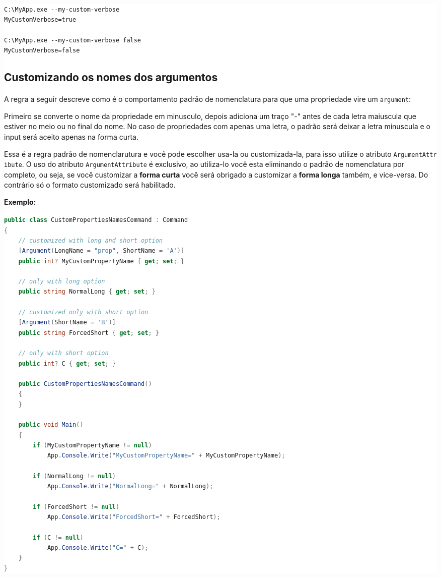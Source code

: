 ```
C:\MyApp.exe --my-custom-verbose
MyCustomVerbose=true

C:\MyApp.exe --my-custom-verbose false
MyCustomVerbose=false
```

## <a name="properties-customizing-name" />Customizando os nomes dos argumentos

A regra a seguir descreve como é o comportamento padrão de nomenclatura para que uma propriedade vire um `argument`:

Primeiro se converte o nome da propriedade em minusculo, depois adiciona um traço "-" antes de cada letra maiuscula que estiver no meio ou no final do nome. No caso de propriedades com apenas uma letra, o padrão será deixar a letra minuscula e o input será aceito apenas na forma curta.

Essa é a regra padrão de nomenclarutura e você pode escolher usa-la ou customizada-la, para isso utilize o atributo `ArgumentAttribute`. O uso do atributo `ArgumentAttribute` é exclusivo, ao utiliza-lo você esta eliminando o padrão de nomenclatura por completo, ou seja, se você customizar a **forma curta** você será obrigado a customizar a **forma longa** também, e vice-versa. Do contrário só o formato customizado será habilitado.

**Exemplo:**

```csharp
public class CustomPropertiesNamesCommand : Command
{
    // customized with long and short option
    [Argument(LongName = "prop", ShortName = 'A')]
    public int? MyCustomPropertyName { get; set; }

    // only with long option
    public string NormalLong { get; set; }

    // customized only with short option
    [Argument(ShortName = 'B')]
    public string ForcedShort { get; set; }

    // only with short option
    public int? C { get; set; }

    public CustomPropertiesNamesCommand()
    {
    }

    public void Main()
    {
        if (MyCustomPropertyName != null)
            App.Console.Write("MyCustomPropertyName=" + MyCustomPropertyName);

        if (NormalLong != null)
            App.Console.Write("NormalLong=" + NormalLong);

        if (ForcedShort != null)
            App.Console.Write("ForcedShort=" + ForcedShort);

        if (C != null)
            App.Console.Write("C=" + C);
    }
}
```
